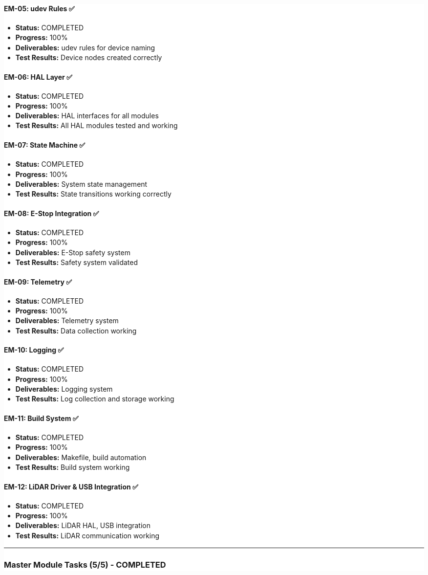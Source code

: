 #### **EM-05: udev Rules** ✅
- **Status:** COMPLETED
- **Progress:** 100%
- **Deliverables:** udev rules for device naming
- **Test Results:** Device nodes created correctly

#### **EM-06: HAL Layer** ✅
- **Status:** COMPLETED
- **Progress:** 100%
- **Deliverables:** HAL interfaces for all modules
- **Test Results:** All HAL modules tested and working

#### **EM-07: State Machine** ✅
- **Status:** COMPLETED
- **Progress:** 100%
- **Deliverables:** System state management
- **Test Results:** State transitions working correctly

#### **EM-08: E-Stop Integration** ✅
- **Status:** COMPLETED
- **Progress:** 100%
- **Deliverables:** E-Stop safety system
- **Test Results:** Safety system validated

#### **EM-09: Telemetry** ✅
- **Status:** COMPLETED
- **Progress:** 100%
- **Deliverables:** Telemetry system
- **Test Results:** Data collection working

#### **EM-10: Logging** ✅
- **Status:** COMPLETED
- **Progress:** 100%
- **Deliverables:** Logging system
- **Test Results:** Log collection and storage working

#### **EM-11: Build System** ✅
- **Status:** COMPLETED
- **Progress:** 100%
- **Deliverables:** Makefile, build automation
- **Test Results:** Build system working

#### **EM-12: LiDAR Driver & USB Integration** ✅
- **Status:** COMPLETED
- **Progress:** 100%
- **Deliverables:** LiDAR HAL, USB integration
- **Test Results:** LiDAR communication working

---

### **Master Module Tasks (5/5) - COMPLETED**
